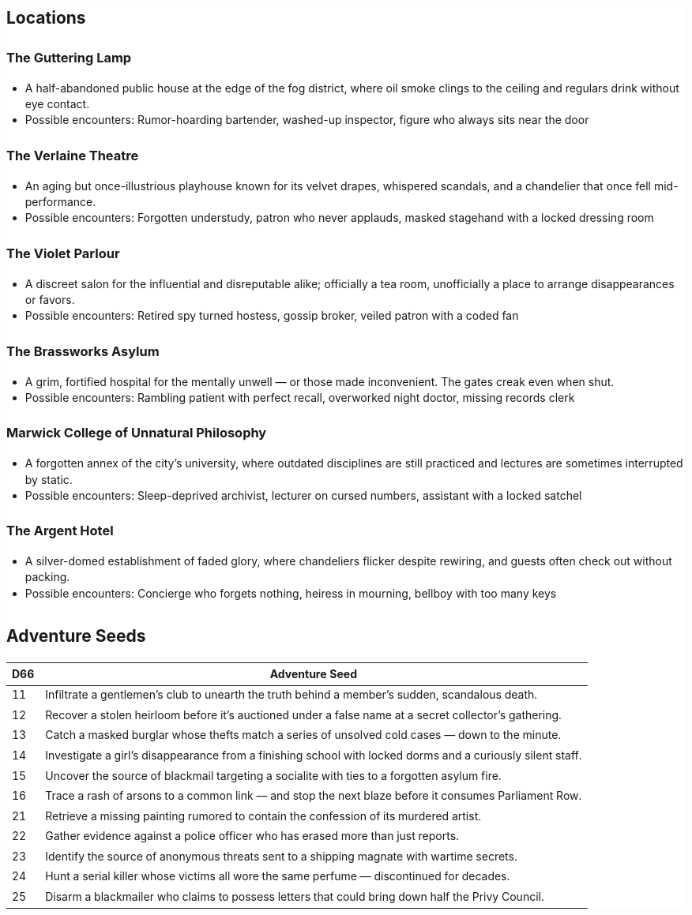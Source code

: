 ## Locations

### **The Guttering Lamp**  
- A half-abandoned public house at the edge of the fog district, where oil smoke clings to the ceiling and regulars drink without eye contact.  
- Possible encounters: Rumor-hoarding bartender, washed-up inspector, figure who always sits near the door

### **The Verlaine Theatre**  
- An aging but once-illustrious playhouse known for its velvet drapes, whispered scandals, and a chandelier that once fell mid-performance.  
- Possible encounters: Forgotten understudy, patron who never applauds, masked stagehand with a locked dressing room

### **The Violet Parlour**  
- A discreet salon for the influential and disreputable alike; officially a tea room, unofficially a place to arrange disappearances or favors.  
- Possible encounters: Retired spy turned hostess, gossip broker, veiled patron with a coded fan

### **The Brassworks Asylum**  
- A grim, fortified hospital for the mentally unwell — or those made inconvenient. The gates creak even when shut.  
- Possible encounters: Rambling patient with perfect recall, overworked night doctor, missing records clerk

### **Marwick College of Unnatural Philosophy**  
- A forgotten annex of the city’s university, where outdated disciplines are still practiced and lectures are sometimes interrupted by static.  
- Possible encounters: Sleep-deprived archivist, lecturer on cursed numbers, assistant with a locked satchel

### **The Argent Hotel**  
- A silver-domed establishment of faded glory, where chandeliers flicker despite rewiring, and guests often check out without packing.  
- Possible encounters: Concierge who forgets nothing, heiress in mourning, bellboy with too many keys

## Adventure Seeds

| D66 | Adventure Seed |
|-----|----------------|
| 11  | Infiltrate a gentlemen’s club to unearth the truth behind a member’s sudden, scandalous death. |
| 12  | Recover a stolen heirloom before it’s auctioned under a false name at a secret collector’s gathering. |
| 13  | Catch a masked burglar whose thefts match a series of unsolved cold cases — down to the minute. |
| 14  | Investigate a girl’s disappearance from a finishing school with locked dorms and a curiously silent staff. |
| 15  | Uncover the source of blackmail targeting a socialite with ties to a forgotten asylum fire. |
| 16  | Trace a rash of arsons to a common link — and stop the next blaze before it consumes Parliament Row. |
| 21  | Retrieve a missing painting rumored to contain the confession of its murdered artist. |
| 22  | Gather evidence against a police officer who has erased more than just reports. |
| 23  | Identify the source of anonymous threats sent to a shipping magnate with wartime secrets. |
| 24  | Hunt a serial killer whose victims all wore the same perfume — discontinued for decades. |
| 25  | Disarm a blackmailer who claims to possess letters that could bring down half the Privy Council. |
